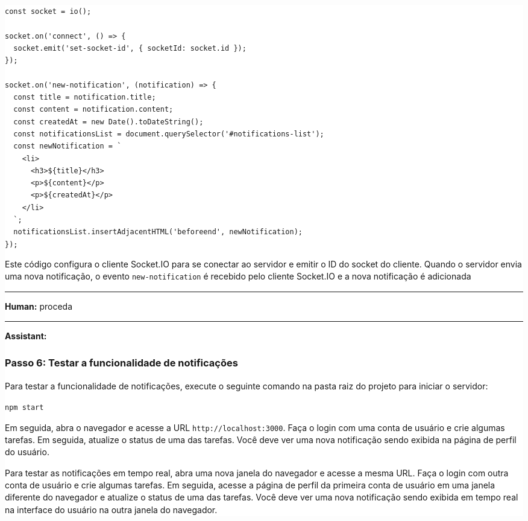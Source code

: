 ```
const socket = io();

socket.on('connect', () => {
  socket.emit('set-socket-id', { socketId: socket.id });
});

socket.on('new-notification', (notification) => {
  const title = notification.title;
  const content = notification.content;
  const createdAt = new Date().toDateString();
  const notificationsList = document.querySelector('#notifications-list');
  const newNotification = `
    <li>
      <h3>${title}</h3>
      <p>${content}</p>
      <p>${createdAt}</p>
    </li>
  `;
  notificationsList.insertAdjacentHTML('beforeend', newNotification);
});

```

Este código configura o cliente Socket.IO para se conectar ao servidor e emitir o ID do socket do cliente. Quando o servidor envia uma nova notificação, o evento `new-notification` é recebido pelo cliente Socket.IO e a nova notificação é adicionada


***

**Human:**
proceda

***

**Assistant:**
### Passo 6: Testar a funcionalidade de notificações
Para testar a funcionalidade de notificações, execute o seguinte comando na pasta raiz do projeto para iniciar o servidor:

```
npm start

```

Em seguida, abra o navegador e acesse a URL `http://localhost:3000`. Faça o login com uma conta de usuário e crie algumas tarefas. Em seguida, atualize o status de uma das tarefas. Você deve ver uma nova notificação sendo exibida na página de perfil do usuário.

Para testar as notificações em tempo real, abra uma nova janela do navegador e acesse a mesma URL. Faça o login com outra conta de usuário e crie algumas tarefas. Em seguida, acesse a página de perfil da primeira conta de usuário em uma janela diferente do navegador e atualize o status de uma das tarefas. Você deve ver uma nova notificação sendo exibida em tempo real na interface do usuário na outra janela do navegador.
